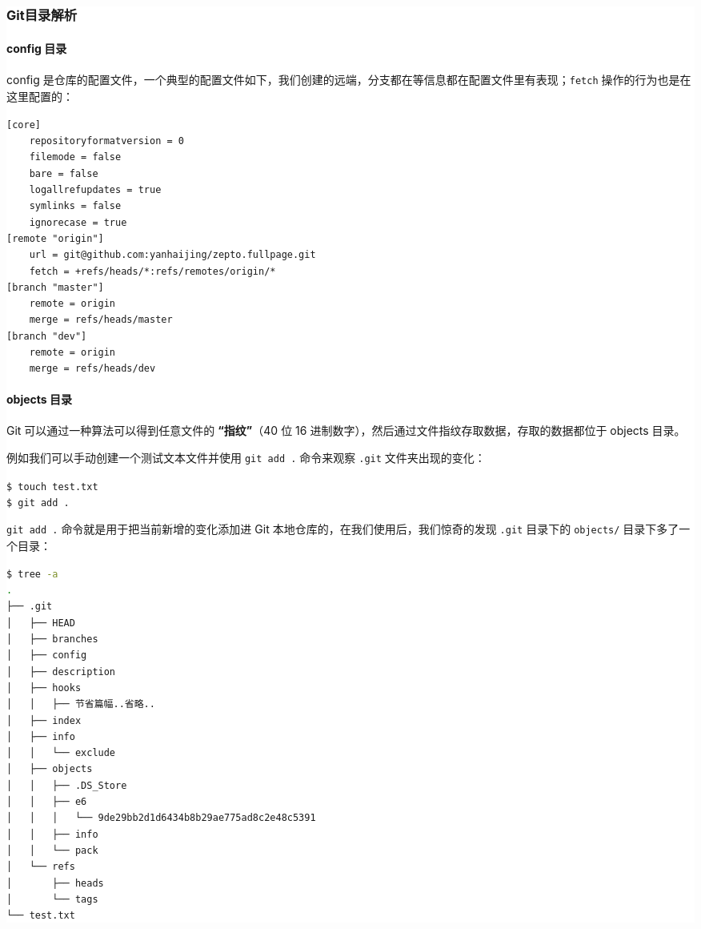 

### Git目录解析

#### config 目录

config 是仓库的配置文件，一个典型的配置文件如下，我们创建的远端，分支都在等信息都在配置文件里有表现；`fetch` 操作的行为也是在这里配置的：

```
[core]
    repositoryformatversion = 0
    filemode = false
    bare = false
    logallrefupdates = true
    symlinks = false
    ignorecase = true
[remote "origin"]
    url = git@github.com:yanhaijing/zepto.fullpage.git
    fetch = +refs/heads/*:refs/remotes/origin/*
[branch "master"]
    remote = origin
    merge = refs/heads/master
[branch "dev"]
    remote = origin
    merge = refs/heads/dev

```

#### objects 目录

Git 可以通过一种算法可以得到任意文件的 **“指纹”**（40 位 16 进制数字），然后通过文件指纹存取数据，存取的数据都位于 objects 目录。

例如我们可以手动创建一个测试文本文件并使用 `git add .` 命令来观察 `.git` 文件夹出现的变化：

```sh
$ touch test.txt
$ git add .
```

`git add .` 命令就是用于把当前新增的变化添加进 Git 本地仓库的，在我们使用后，我们惊奇的发现 `.git` 目录下的 `objects/` 目录下多了一个目录：

```sh
$ tree -a
.
├── .git
│   ├── HEAD
│   ├── branches
│   ├── config
│   ├── description
│   ├── hooks
│   │   ├── 节省篇幅..省略..
│   ├── index
│   ├── info
│   │   └── exclude
│   ├── objects
│   │   ├── .DS_Store
│   │   ├── e6
│   │   │   └── 9de29bb2d1d6434b8b29ae775ad8c2e48c5391
│   │   ├── info
│   │   └── pack
│   └── refs
│       ├── heads
│       └── tags
└── test.txt

```
